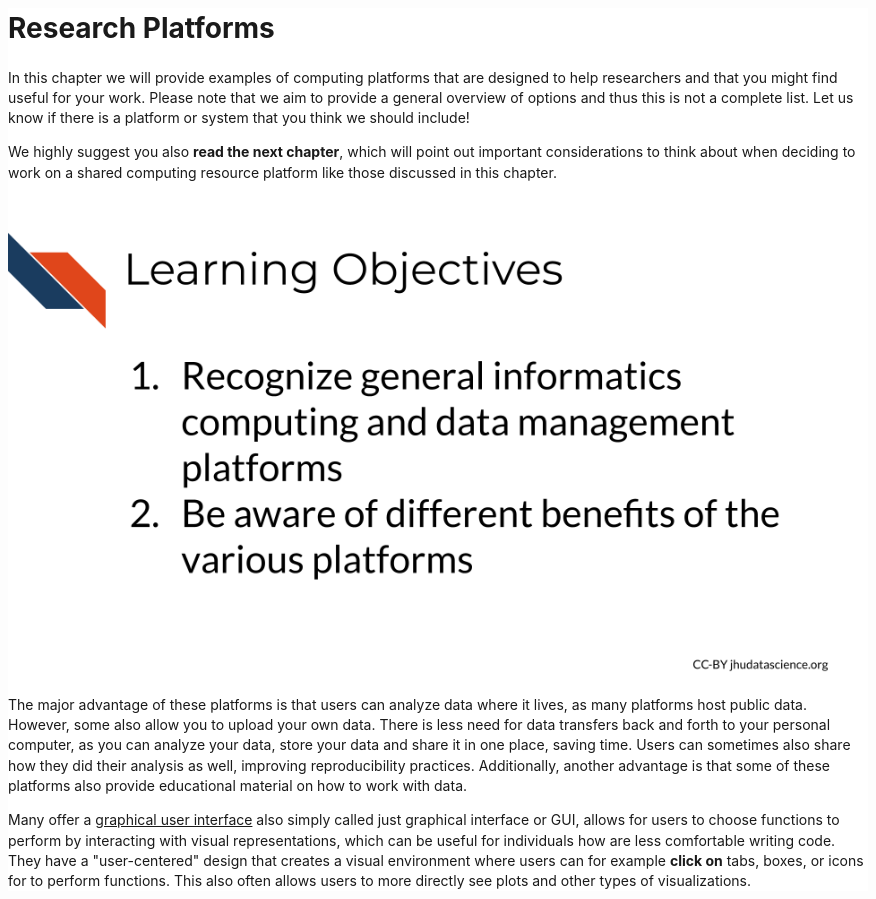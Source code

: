



# Research Platforms

In this chapter we will provide examples of computing platforms that are designed to help researchers and that you might find useful for your work. Please note that we aim to provide a general overview of options and thus this is not a complete list. Let us know if there is a platform or system that you think we should include!

<div class = "warning">

 We highly suggest you also **read the next chapter**, which will point out important considerations to think about when deciding to work on a shared computing resource platform like those discussed in this chapter.

</div>


<img src="resources/images/06-General_Platforms_files/figure-html//1B4LwuvgA6aUopOHEAbES1Agjy7Ex2IpVAoUIoBFbsq0_gf5f8818810_1_171.png" title="Learning Objectives: 1.Recognize general informatics computing and data management platforms. 2.Be aware of differnt benefits of the various platforms" alt="Learning Objectives: 1.Recognize general informatics computing and data management platforms. 2.Be aware of differnt benefits of the various platforms" width="100%" style="display: block; margin: auto;" />

The major advantage of these platforms is that users can analyze data where it lives, as many platforms host public data. However, some also allow you to upload your own data.  There is less need for data transfers back and forth to your personal computer, as you can analyze your data, store your data and share it in one place, saving time. Users can sometimes also share how they did their analysis as well, improving reproducibility practices. Additionally, another advantage is that some of these platforms also provide educational material on how to work with data.

Many offer a [graphical user interface](https://www.omnisci.com/technical-glossary/graphical-user-interface) also simply called just graphical interface or GUI, allows for users to choose functions to perform by interacting with visual representations, which can be useful for individuals how are less comfortable writing code. They have a "user-centered" design that creates a visual environment where users can for example **click on** tabs, boxes, or icons for to perform functions. This also often allows users to more directly see plots and other types of visualizations.
